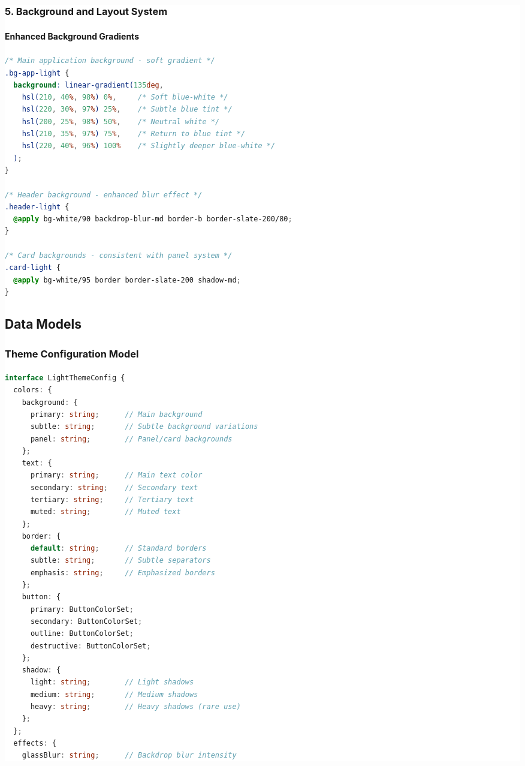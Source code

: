 ### 5. Background and Layout System

#### Enhanced Background Gradients
```css
/* Main application background - soft gradient */
.bg-app-light {
  background: linear-gradient(135deg, 
    hsl(210, 40%, 98%) 0%,     /* Soft blue-white */
    hsl(220, 30%, 97%) 25%,    /* Subtle blue tint */
    hsl(200, 25%, 98%) 50%,    /* Neutral white */
    hsl(210, 35%, 97%) 75%,    /* Return to blue tint */
    hsl(220, 40%, 96%) 100%    /* Slightly deeper blue-white */
  );
}

/* Header background - enhanced blur effect */
.header-light {
  @apply bg-white/90 backdrop-blur-md border-b border-slate-200/80;
}

/* Card backgrounds - consistent with panel system */
.card-light {
  @apply bg-white/95 border border-slate-200 shadow-md;
}
```

## Data Models

### Theme Configuration Model

```typescript
interface LightThemeConfig {
  colors: {
    background: {
      primary: string;      // Main background
      subtle: string;       // Subtle background variations
      panel: string;        // Panel/card backgrounds
    };
    text: {
      primary: string;      // Main text color
      secondary: string;    // Secondary text
      tertiary: string;     // Tertiary text
      muted: string;        // Muted text
    };
    border: {
      default: string;      // Standard borders
      subtle: string;       // Subtle separators
      emphasis: string;     // Emphasized borders
    };
    button: {
      primary: ButtonColorSet;
      secondary: ButtonColorSet;
      outline: ButtonColorSet;
      destructive: ButtonColorSet;
    };
    shadow: {
      light: string;        // Light shadows
      medium: string;       // Medium shadows
      heavy: string;        // Heavy shadows (rare use)
    };
  };
  effects: {
    glassBlur: string;      // Backdrop blur intensity
```